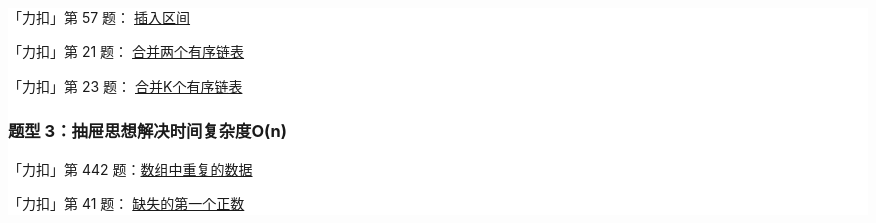 「力扣」第 57 题： [插入区间](https://leetcode-cn.com/problems/insert-interval/)

「力扣」第 21 题： [合并两个有序链表](https://leetcode-cn.com/problems/merge-two-sorted-lists/)

「力扣」第 23 题： [合并K个有序链表](https://leetcode-cn.com/problems/merge-k-sorted-lists/)


### 题型 3：抽屉思想解决时间复杂度O(n)
「力扣」第 442 题：[数组中重复的数据](https://leetcode-cn.com/problems/find-all-duplicates-in-an-array/)

「力扣」第 41 题： [缺失的第一个正数](https://leetcode-cn.com/problems/first-missing-positive/)





